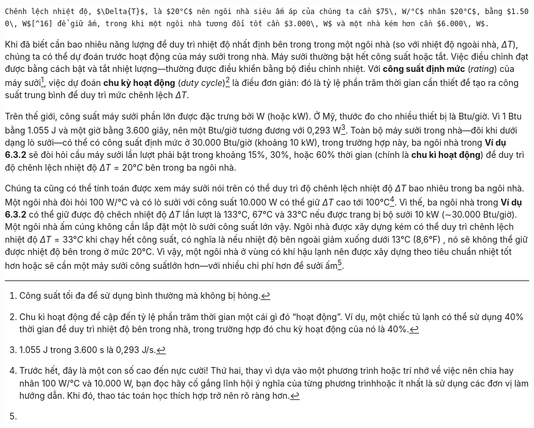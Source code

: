     Chênh lệch nhiệt độ, $\Delta{T}$, là $20°C$ nên ngôi nhà siêu ấm áp của chúng ta cần $75\, W/°C$ nhân $20°C$, bằng $1.500\, W$[^16] để giữ ấm, trong khi một ngôi nhà tương đối tốt cần $3.000\, W$ và một nhà kém hơn cần $6.000\, W$.

[^15]:

    ...chưa chú ý lắm đến vấn đề lãng phí nhiệt năng.

[^16]:

    ...tương đương công suất một máy sưởi trong nhà.


Khi đã biết cần bao nhiêu năng lượng để duy trì nhiệt độ nhất định bên trong trong một ngôi nhà (so với nhiệt độ ngoài nhà, $\Delta{T}$), chúng ta có thể dự đoán trước hoạt động của máy sưởi trong nhà. Máy sưởi thường bật hết công suất hoặc tắt. Việc điều chỉnh đạt được bằng cách bật và tắt nhiệt lượng&mdash;thường được điều khiển bằng bộ điều chỉnh nhiệt. Với **công suất định mức** (*rating*) của máy sưởi[^17], việc dự đoán **chu kỳ hoạt động** (*duty cycle*)[^18] là điều đơn giản: đó là tỷ lệ phần trăm thời gian cần thiết để tạo ra công suất trung bình để duy trì mức chênh lệch $\Delta{T}$.

[^17]:

    Công suất tối đa để sử dụng bình thường mà không bị hỏng.

[^18]:

    Chu kì hoạt động đề cập đến tỷ lệ phần trăm thời gian một cái gì đó “hoạt động”. Ví dụ, một chiếc tủ lạnh có thể sử dụng 40% thời gian để duy trì nhiệt độ bên trong nhà, trong trường hợp đó chu kỳ hoạt động của nó là 40%.

Trên thế giới, công suất máy sưởi phần lớn được đặc trưng bởi W (hoặc kW). Ở Mỹ, thước đo cho nhiều thiết bị là Btu/giờ. Vì 1 Btu bằng 1.055 J và một giờ bằng 3.600 giây, nên một Btu/giờ tương đương với 0,293 W[^19]. Toàn bộ máy sưởi trong nhà&mdash;đôi khi dưới dạng lò sưởi&mdash;có thể có công suất định mức ở 30.000 Btu/giờ (khoảng 10 kW), trong trường hợp này, ba ngôi nhà trong **Ví dụ 6.3.2** sẽ đòi hỏi cầu máy sưởi lần lượt phải bật trong khoảng 15%, 30%, hoặc 60% thời gian (chính là **chu kì hoạt động**) để duy trì độ chênh lệch nhiệt độ $\Delta{T} = 20°C$ bên trong ba ngôi nhà.

[^19]:

    1.055 J trong 3.600 s là 0,293 J/s.

Chúng ta cũng có thể tính toán được xem máy sưởi nói trên có thể duy trì độ chênh lệch nhiệt độ $\Delta{T}$ bao nhiêu trong ba ngôi nhà. Một ngôi nhà đòi hỏi 100 W/°C và có lò sưởi với công suất 10.000 W có thể giữ $\Delta{T}$ cao tới 100°C[^20]. Vì thế, ba ngôi nhà trong **Ví dụ 6.3.2** có thể giữ được độ chêch nhiệt độ $\Delta{T}$ lần lượt là 133°C, 67°C và 33°C nếu được trang bị bộ sưởi 10 kW (∼30.000 Btu/giờ). Một ngôi nhà ấm cúng không cần lắp đặt một lò sưởi công suất lớn vậy. Ngôi nhà được xây dựng kém có thể duy trì chênh lệch nhiệt độ $\Delta{T} = 33°C$ khi chạy hết công suất, có nghĩa là nếu nhiệt độ bên ngoài giảm xuống dưới 13°C (8,6°F) , nó sẽ không thể giữ được nhiệt độ bên trong ở mức 20°C. Vì vậy, một ngôi nhà ở vùng có khí hậu lạnh nên được xây dựng theo tiêu chuẩn nhiệt tốt hơn hoặc sẽ cần một máy sưởi công suấtlớn hơn&mdash;với nhiều chi phí hơn để sưởi ấm[^21].

[^20]:

    Trước hết, đây là một con số cao đến nực cười! Thứ hai, thay vì dựa vào một phương trình hoặc trí nhớ về việc nên chia hay nhân 100 W/°C và 10.000 W, bạn đọc hãy cố gắng lĩnh hội ý nghĩa của từng phương trìnhhoặc  ít nhất là sử dụng các đơn vị làm hướng dẫn. Khi đó, thao tác toán học thích hợp trở nên rõ ràng hơn.

[^21]:

